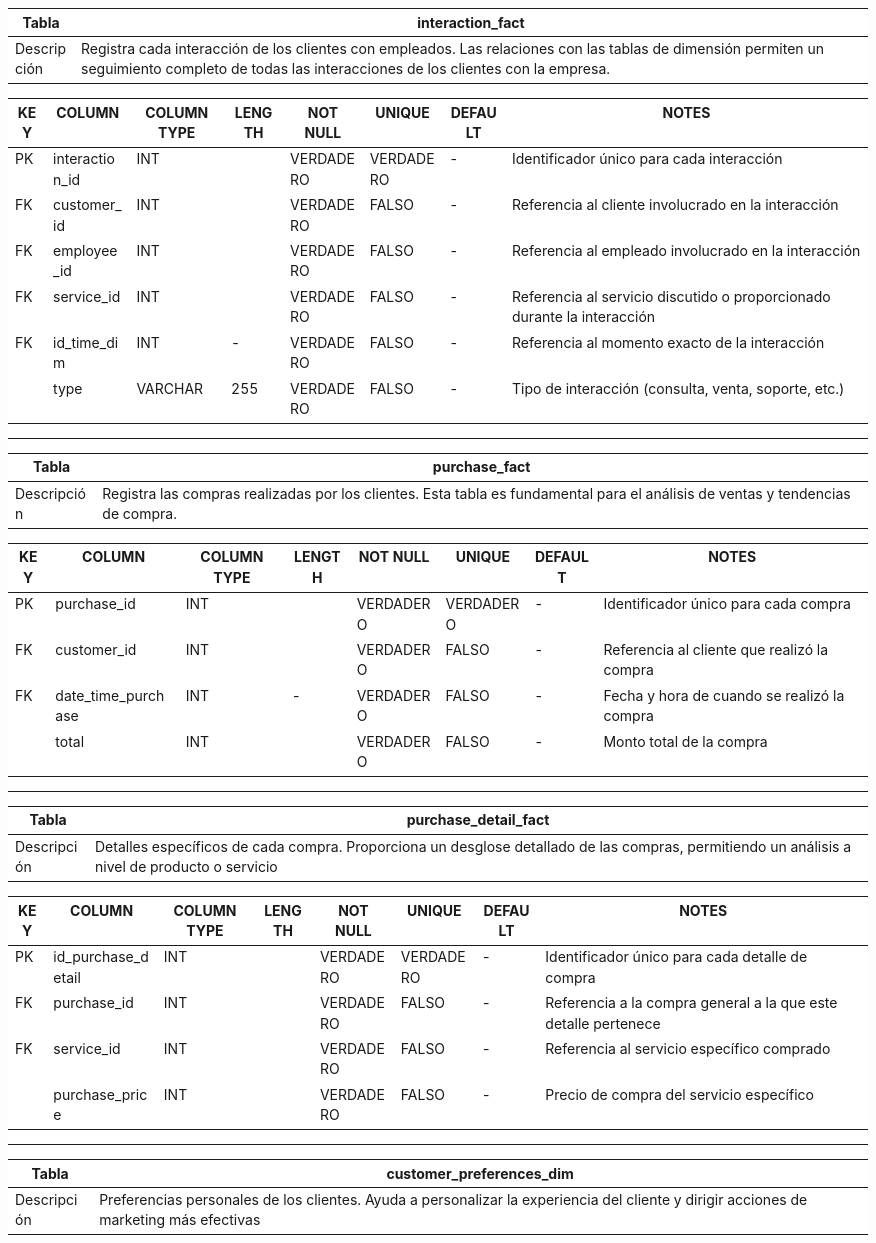 
| Tabla | interaction_fact |
| --- | --- |
| Descripción | Registra cada interacción de los clientes con empleados. Las relaciones con las tablas de dimensión permiten un seguimiento completo de todas las interacciones de los clientes con la empresa. |

| KEY | COLUMN | COLUMN TYPE | LENGTH | NOT NULL | UNIQUE | DEFAULT | NOTES |
| --- | --- | --- | --- | --- | --- | --- | --- |
| PK | interaction_id | INT |  | VERDADERO | VERDADERO | \- | Identificador único para cada interacción |
| FK | customer_id | INT |  | VERDADERO | FALSO | \- | Referencia al cliente involucrado en la interacción |
| FK | employee_id | INT |  | VERDADERO | FALSO | \- | Referencia al empleado involucrado en la interacción |
| FK | service_id | INT |  | VERDADERO | FALSO | \- | Referencia al servicio discutido o proporcionado durante la interacción |
| FK | id_time_dim | INT | \- | VERDADERO | FALSO | \- | Referencia al momento exacto de la interacción |
|  | type | VARCHAR | 255 | VERDADERO | FALSO | \- | Tipo de interacción (consulta, venta, soporte, etc.) |

---

| Tabla | purchase_fact |
| --- | --- |
| Descripción | Registra las compras realizadas por los clientes. Esta tabla es fundamental para el análisis de ventas y tendencias de compra. |

| KEY | COLUMN | COLUMN TYPE | LENGTH | NOT NULL | UNIQUE | DEFAULT | NOTES |
| --- | --- | --- | --- | --- | --- | --- | --- |
| PK | purchase_id | INT |  | VERDADERO | VERDADERO | \- | Identificador único para cada compra |
| FK | customer_id | INT |  | VERDADERO | FALSO | \- | Referencia al cliente que realizó la compra |
| FK | date_time_purchase | INT | \- | VERDADERO | FALSO | \- | Fecha y hora de cuando se realizó la compra |
|  | total | INT |  | VERDADERO | FALSO | \- | Monto total de la compra |

---

| Tabla | purchase_detail_fact |
| --- | --- |
| Descripción | Detalles específicos de cada compra. Proporciona un desglose detallado de las compras, permitiendo un análisis a nivel de producto o servicio |

| KEY | COLUMN | COLUMN TYPE | LENGTH | NOT NULL | UNIQUE | DEFAULT | NOTES |
| --- | --- | --- | --- | --- | --- | --- | --- |
| PK | id_purchase_detail | INT |  | VERDADERO | VERDADERO | \- | Identificador único para cada detalle de compra |
| FK | purchase_id | INT |  | VERDADERO | FALSO | \- | Referencia a la compra general a la que este detalle pertenece |
| FK | service_id | INT |  | VERDADERO | FALSO | \- | Referencia al servicio específico comprado |
|  | purchase_price | INT |  | VERDADERO | FALSO | \- | Precio de compra del servicio específico |

---

| Tabla | customer_preferences_dim |
| --- | --- |
| Descripción | Preferencias personales de los clientes. Ayuda a personalizar la experiencia del cliente y dirigir acciones de marketing más efectivas |
